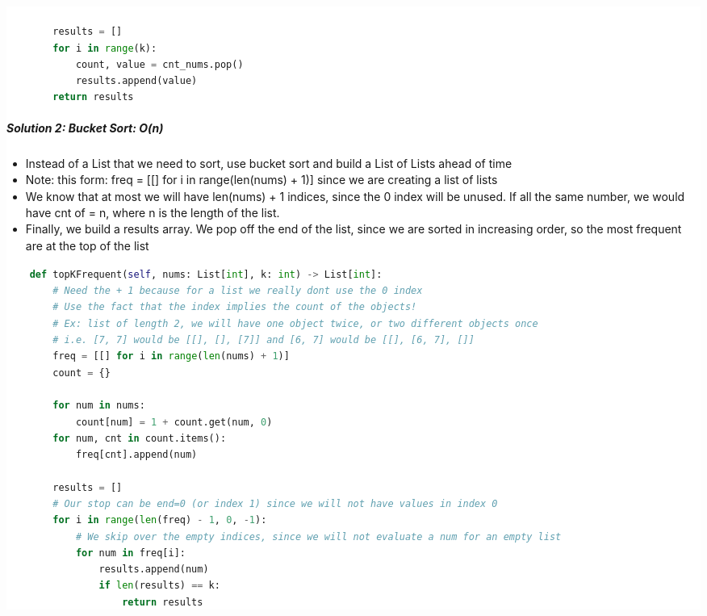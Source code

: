 ```python
        
        results = []
        for i in range(k):
            count, value = cnt_nums.pop()
            results.append(value)
        return results
```

##### Solution 2: Bucket Sort: O(n)
* Instead of a List that we need to sort, use bucket sort and build a List of Lists ahead of time
* Note: this form: freq = [[] for i in range(len(nums) + 1)] since we are creating a list of lists
* We know that at most we will have len(nums) + 1 indices, since the 0 index will be unused. If all the same number, we would have cnt of = n, where n is the length of the list.
* Finally, we build a results array. We pop off the end of the list, since we are sorted in increasing order, so the most frequent are at the top of the list
```python
    def topKFrequent(self, nums: List[int], k: int) -> List[int]:
        # Need the + 1 because for a list we really dont use the 0 index
        # Use the fact that the index implies the count of the objects!
        # Ex: list of length 2, we will have one object twice, or two different objects once
        # i.e. [7, 7] would be [[], [], [7]] and [6, 7] would be [[], [6, 7], []] 
        freq = [[] for i in range(len(nums) + 1)]
        count = {}
        
        for num in nums:
            count[num] = 1 + count.get(num, 0)
        for num, cnt in count.items():
            freq[cnt].append(num)
        
        results = []
        # Our stop can be end=0 (or index 1) since we will not have values in index 0
        for i in range(len(freq) - 1, 0, -1):
            # We skip over the empty indices, since we will not evaluate a num for an empty list
            for num in freq[i]:
                results.append(num)
                if len(results) == k:
                    return results
```
